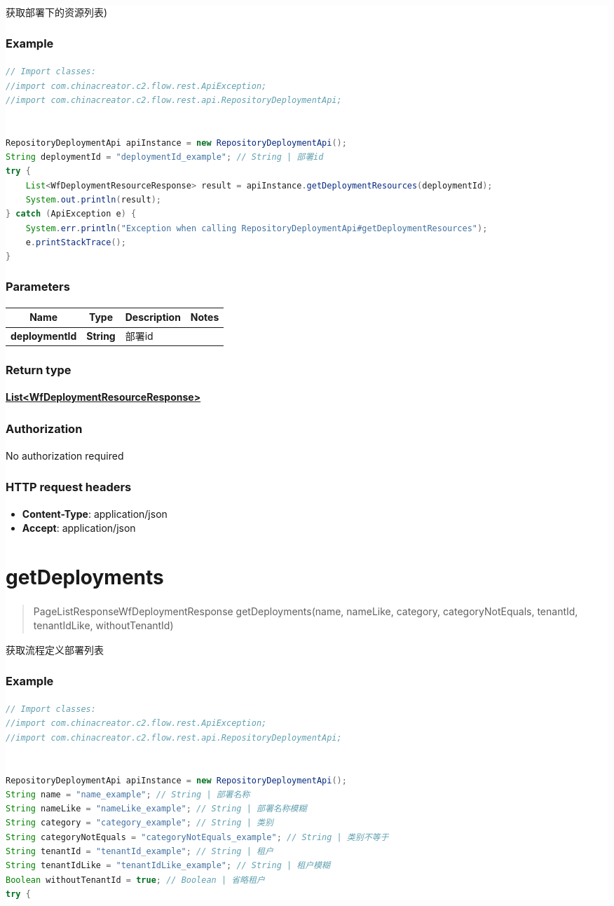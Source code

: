 获取部署下的资源列表)



### Example
```java
// Import classes:
//import com.chinacreator.c2.flow.rest.ApiException;
//import com.chinacreator.c2.flow.rest.api.RepositoryDeploymentApi;


RepositoryDeploymentApi apiInstance = new RepositoryDeploymentApi();
String deploymentId = "deploymentId_example"; // String | 部署id
try {
    List<WfDeploymentResourceResponse> result = apiInstance.getDeploymentResources(deploymentId);
    System.out.println(result);
} catch (ApiException e) {
    System.err.println("Exception when calling RepositoryDeploymentApi#getDeploymentResources");
    e.printStackTrace();
}
```

### Parameters

Name | Type | Description  | Notes
------------- | ------------- | ------------- | -------------
 **deploymentId** | **String**| 部署id |

### Return type

[**List&lt;WfDeploymentResourceResponse&gt;**](WfDeploymentResourceResponse.md)

### Authorization

No authorization required

### HTTP request headers

 - **Content-Type**: application/json
 - **Accept**: application/json

<a name="getDeployments"></a>
# **getDeployments**
> PageListResponseWfDeploymentResponse getDeployments(name, nameLike, category, categoryNotEquals, tenantId, tenantIdLike, withoutTenantId)

获取流程定义部署列表



### Example
```java
// Import classes:
//import com.chinacreator.c2.flow.rest.ApiException;
//import com.chinacreator.c2.flow.rest.api.RepositoryDeploymentApi;


RepositoryDeploymentApi apiInstance = new RepositoryDeploymentApi();
String name = "name_example"; // String | 部署名称
String nameLike = "nameLike_example"; // String | 部署名称模糊
String category = "category_example"; // String | 类别
String categoryNotEquals = "categoryNotEquals_example"; // String | 类别不等于
String tenantId = "tenantId_example"; // String | 租户
String tenantIdLike = "tenantIdLike_example"; // String | 租户模糊
Boolean withoutTenantId = true; // Boolean | 省略租户
try {
```